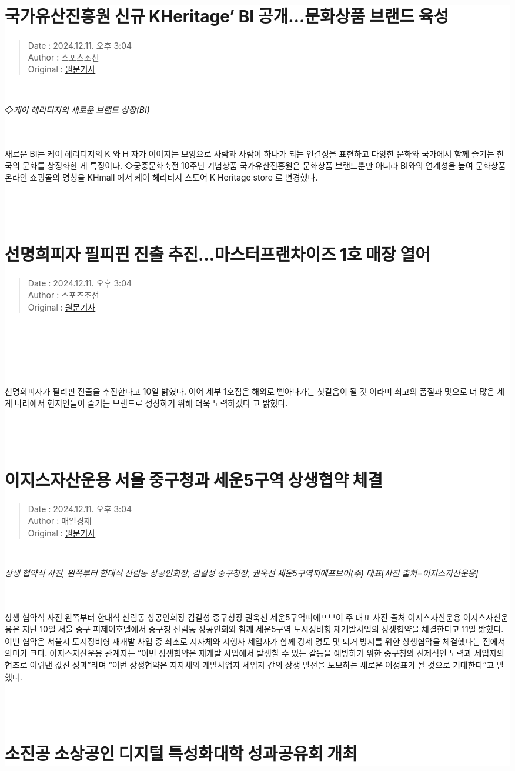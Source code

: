   
# 국가유산진흥원 신규 KHeritage’ BI 공개…문화상품 브랜드 육성  
  
> Date : 2024.12.11. 오후 3:04  
> Author : 스포츠조선  
> Original : [원문기사](https://n.news.naver.com/mnews/article/076/0004225061?sid=101)  
<br/>  
  
<img alt="◇케이 헤리티지의 새로운 브랜드 상장(BI)" class="_LAZY_LOADING _LAZY_LOADING_INIT_HIDE" src="https://imgnews.pstatic.net/image/076/2024/12/11/2024121101000702300116821_20241211150419071.jpg?type=w860" id="img1" style="display: none;"></img><em class="img_desc">◇케이 헤리티지의 새로운 브랜드 상장(BI)</em>  
<br/><br/>  
  
새로운 BI는 케이 헤리티지의 K 와 H 자가 이어지는 모양으로 사람과 사람이 하나가 되는 연결성을 표현하고 다양한 문화와 국가에서 함께 즐기는 한국의 문화를 상징화한 게 특징이다.
◇궁중문화축전 10주년 기념상품 국가유산진흥원은 문화상품 브랜드뿐만 아니라 BI와의 연계성을 높여 문화상품 온라인 쇼핑몰의 명칭을 KHmall 에서 케이 헤리티지 스토어 K Heritage store 로 변경했다.  
<br/><br/><br/>  

  
# 선명희피자 필피핀 진출 추진…마스터프랜차이즈 1호 매장 열어  
  
> Date : 2024.12.11. 오후 3:04  
> Author : 스포츠조선  
> Original : [원문기사](https://n.news.naver.com/mnews/article/076/0004225060?sid=101)  
<br/>  
  
<img alt="" class="_LAZY_LOADING _LAZY_LOADING_INIT_HIDE" src="https://imgnews.pstatic.net/image/076/2024/12/11/2024121101000702200116811_20241211150417132.jpg?type=w860" id="img1" style="display: none;"></img>  
<br/><br/>  
  
선명희피자가 필리핀 진출을 추진한다고 10일 밝혔다.
이어 세부 1호점은 해외로 뻗아나가는 첫걸음이 될 것 이라며 최고의 품질과 맛으로 더 많은 세계 나라에서 현지인들이 즐기는 브랜드로 성장하기 위해 더욱 노력하겠다 고 밝혔다.  
<br/><br/><br/>  

  
# 이지스자산운용 서울 중구청과 세운5구역 상생협약 체결  
  
> Date : 2024.12.11. 오후 3:04  
> Author : 매일경제  
> Original : [원문기사](https://n.news.naver.com/mnews/article/009/0005411894?sid=101)  
<br/>  
  
<img alt=" 상생 협약식 사진, 왼쪽부터 한대식 산림동 상공인회장, 김길성 중구청장, 권욱선 세운5구역피에프브이(주) 대표[사진 출처=이지스자산운용]" class="_LAZY_LOADING _LAZY_LOADING_INIT_HIDE" src="https://imgnews.pstatic.net/image/009/2024/12/11/0005411894_001_20241211150416785.jpg?type=w860" id="img1" style="display: none;"></img><em class="img_desc"> 상생 협약식 사진, 왼쪽부터 한대식 산림동 상공인회장, 김길성 중구청장, 권욱선 세운5구역피에프브이(주) 대표[사진 출처=이지스자산운용]</em>  
<br/><br/>  
  
상생 협약식 사진 왼쪽부터 한대식 산림동 상공인회장 김길성 중구청장 권욱선 세운5구역피에프브이 주 대표 사진 출처 이지스자산운용 이지스자산운용은 지난 10일 서울 중구 피제이호텔에서 중구청 산림동 상공인회와 함께 세운5구역 도시정비형 재개발사업의 상생협약을 체결한다고 11일 밝혔다.
이번 협약은 서울시 도시정비형 재개발 사업 중 최초로 지자체와 시행사 세입자가 함께 강제 명도 및 퇴거 방지를 위한 상생협약을 체결했다는 점에서 의미가 크다.
이지스자산운용 관계자는 “이번 상생협약은 재개발 사업에서 발생할 수 있는 갈등을 예방하기 위한 중구청의 선제적인 노력과 세입자의 협조로 이뤄낸 값진 성과”라며 “이번 상생협약은 지자체와 개발사업자 세입자 간의 상생 발전을 도모하는 새로운 이정표가 될 것으로 기대한다”고 말했다.  
<br/><br/><br/>  

  
# 소진공 소상공인 디지털 특성화대학 성과공유회 개최  
  